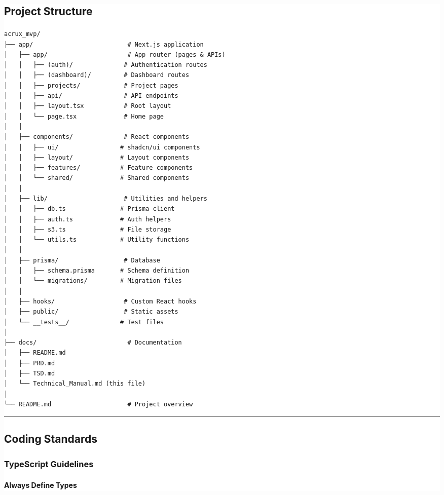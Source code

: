 
## Project Structure

```
acrux_mvp/
├── app/                          # Next.js application
│   ├── app/                      # App router (pages & APIs)
│   │   ├── (auth)/              # Authentication routes
│   │   ├── (dashboard)/         # Dashboard routes
│   │   ├── projects/            # Project pages
│   │   ├── api/                 # API endpoints
│   │   ├── layout.tsx           # Root layout
│   │   └── page.tsx             # Home page
│   │
│   ├── components/              # React components
│   │   ├── ui/                 # shadcn/ui components
│   │   ├── layout/             # Layout components
│   │   ├── features/           # Feature components
│   │   └── shared/             # Shared components
│   │
│   ├── lib/                     # Utilities and helpers
│   │   ├── db.ts               # Prisma client
│   │   ├── auth.ts             # Auth helpers
│   │   ├── s3.ts               # File storage
│   │   └── utils.ts            # Utility functions
│   │
│   ├── prisma/                  # Database
│   │   ├── schema.prisma       # Schema definition
│   │   └── migrations/         # Migration files
│   │
│   ├── hooks/                   # Custom React hooks
│   ├── public/                  # Static assets
│   └── __tests__/              # Test files
│
├── docs/                         # Documentation
│   ├── README.md
│   ├── PRD.md
│   ├── TSD.md
│   └── Technical_Manual.md (this file)
│
└── README.md                     # Project overview
```

---

## Coding Standards

### TypeScript Guidelines

#### Always Define Types
